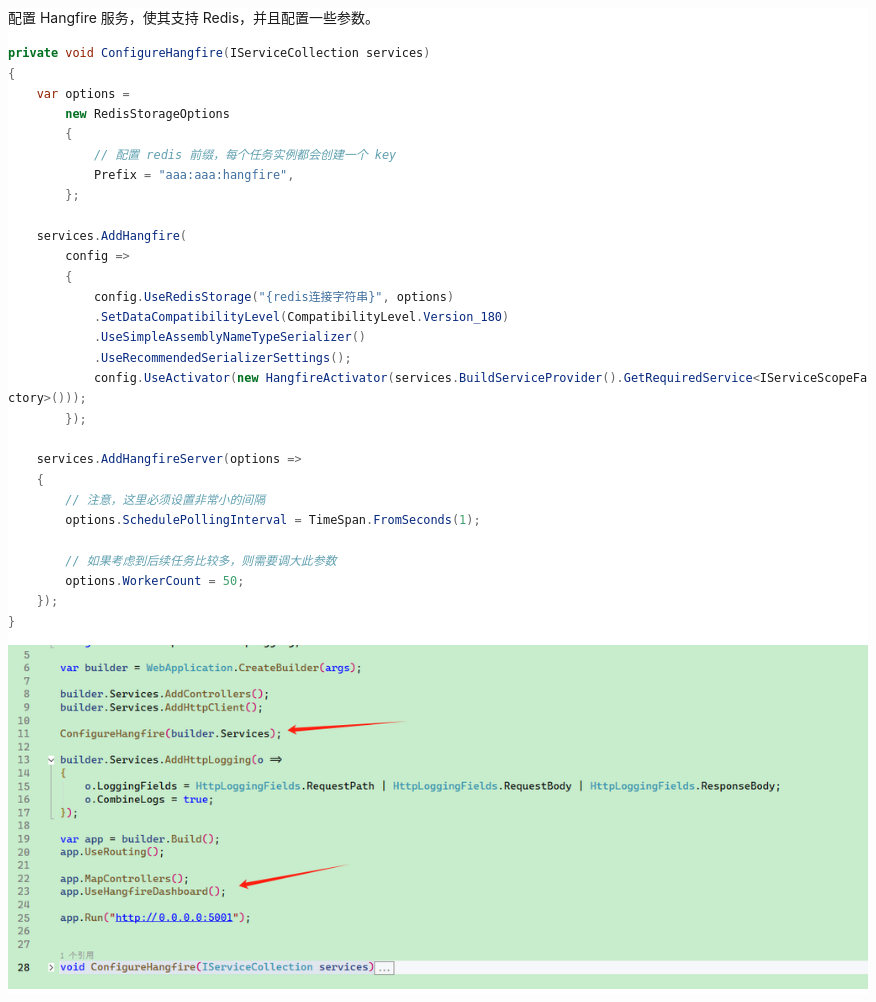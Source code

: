 配置 Hangfire 服务，使其支持 Redis，并且配置一些参数。

```csharp
private void ConfigureHangfire(IServiceCollection services)
{
	var options =
		new RedisStorageOptions
		{
            // 配置 redis 前缀，每个任务实例都会创建一个 key
			Prefix = "aaa:aaa:hangfire",
		};

	services.AddHangfire(
		config =>
		{
			config.UseRedisStorage("{redis连接字符串}", options)
			.SetDataCompatibilityLevel(CompatibilityLevel.Version_180)
			.UseSimpleAssemblyNameTypeSerializer()
			.UseRecommendedSerializerSettings();
			config.UseActivator(new HangfireActivator(services.BuildServiceProvider().GetRequiredService<IServiceScopeFactory>()));
		});

	services.AddHangfireServer(options =>
	{
        // 注意，这里必须设置非常小的间隔
		options.SchedulePollingInterval = TimeSpan.FromSeconds(1);
        
        // 如果考虑到后续任务比较多，则需要调大此参数
		options.WorkerCount = 50;
	});
}
```

![1744940846417](images/1744940846417.png)
